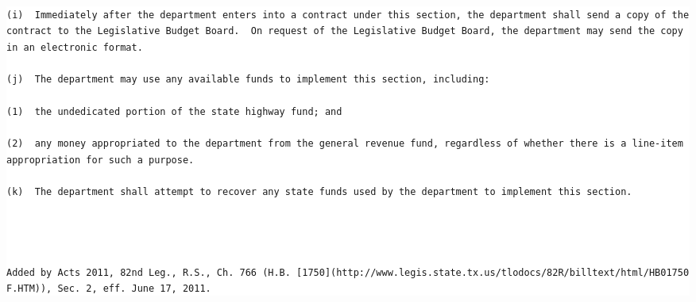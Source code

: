     (i)  Immediately after the department enters into a contract under this section, the department shall send a copy of the contract to the Legislative Budget Board.  On request of the Legislative Budget Board, the department may send the copy in an electronic format.
    
    (j)  The department may use any available funds to implement this section, including:
    
    (1)  the undedicated portion of the state highway fund; and
    
    (2)  any money appropriated to the department from the general revenue fund, regardless of whether there is a line-item appropriation for such a purpose.
    
    (k)  The department shall attempt to recover any state funds used by the department to implement this section.
    
    
    
    
    Added by Acts 2011, 82nd Leg., R.S., Ch. 766 (H.B. [1750](http://www.legis.state.tx.us/tlodocs/82R/billtext/html/HB01750F.HTM)), Sec. 2, eff. June 17, 2011.
    
    
    
    
    				
